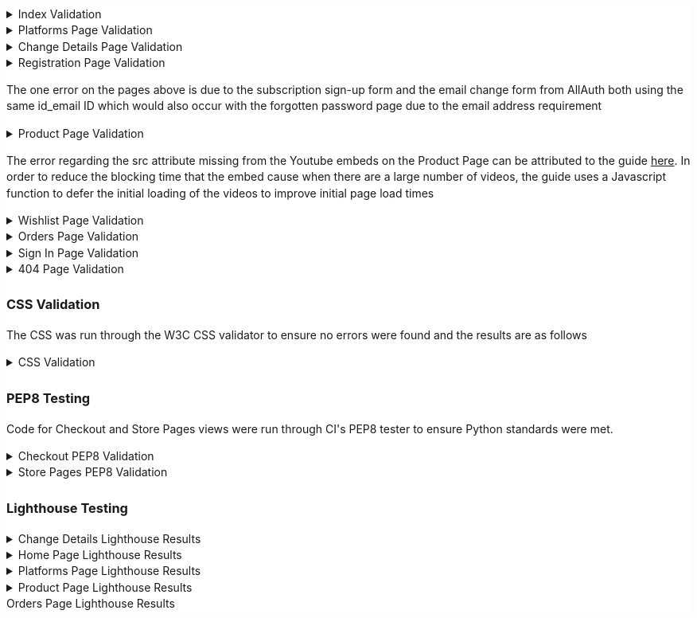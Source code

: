 <details><summary>Index Validation</summary></details>

<details><summary>Platforms Page Validation</summary></details>

<details><summary>Change Details Page Validation</summary></details>

<details><summary>Registration Page Validation</summary></details>

The one error on the pages above is due to the subscription sign-up form and the email change form from AllAuth both using the same id_email ID which would also occur with the forgotten password page due to the email address requirement

<details><summary>Product Page Validation</summary></details>

The error regarding the src attribute missing from the Youtube embeds on the Product Page can be attributed to the guide [here](https://isotropic.co/how-to-defer-parsing-of-javascript-for-youtube-embeds/). In order to reduce the blocking time that the embed cause when there are a large number of videos, the guide uses a Javascript function to defer the initial loading of the videos to improve initial page load times

<details><summary>Wishlist Page Validation</summary></details>

<details><summary>Orders Page Validation</summary></details>

<details><summary>Sign In Page Validation</summary></details>

<details><summary>404 Page Validation</summary></details>

### CSS Validation

The CSS was run through the W3C CSS validator to ensure no errors were found and the results are as follows

<details><summary>CSS Validation</summary></details>

### PEP8 Testing

Code for Checkout and Store Pages views were run through CI's PEP8 tester to ensure Python standards were met.

<details><summary>Checkout PEP8 Validation</summary></details>

<details><summary>Store Pages PEP8 Validation</summary></details>

### Lighthouse Testing

<details><summary>Change Details Lighthouse Results </summary></details>

<details><summary>Home Page Lighthouse Results </summary></details>

<details><summary>Platforms Page Lighthouse Results </summary></details>

<details><summary>Product Page Lighthouse Results </summary></details>

  <summary>Orders Page Lighthouse Results </summary>
  